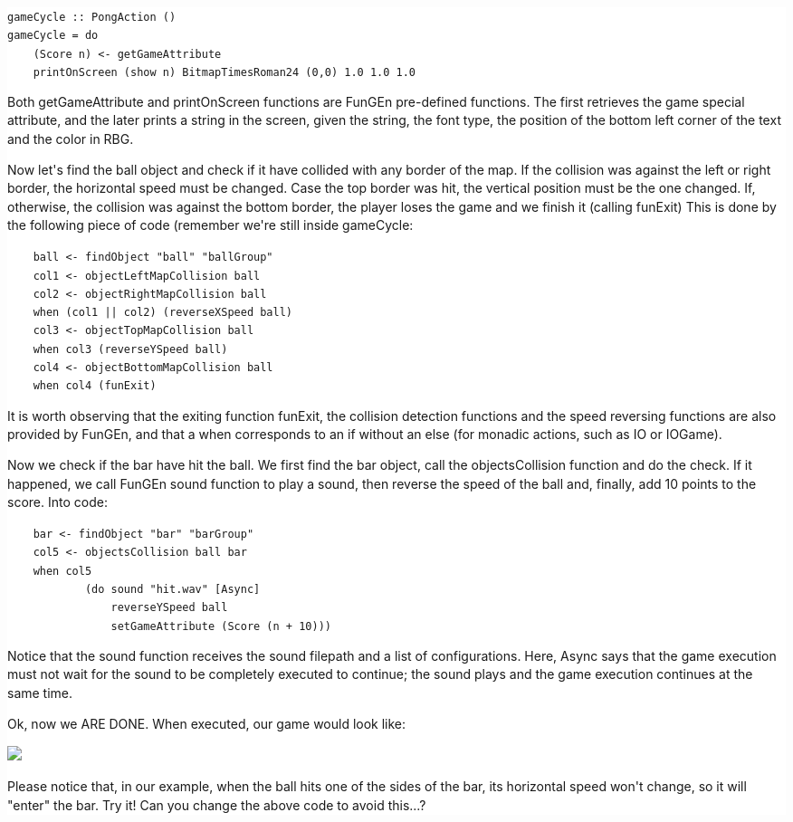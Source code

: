     gameCycle :: PongAction ()
    gameCycle = do
        (Score n) <- getGameAttribute
        printOnScreen (show n) BitmapTimesRoman24 (0,0) 1.0 1.0 1.0

Both getGameAttribute and printOnScreen functions are FunGEn pre-defined
functions. The first retrieves the game special attribute, and the later
prints a string in the screen, given the string, the font type, the
position of the bottom left corner of the text and the color in RBG.

Now let's find the ball object and check if it have collided with any
border of the map. If the collision was against the left or right border,
the horizontal speed must be changed. Case the top border was hit, the
vertical position must be the one changed. If, otherwise, the collision
was against the bottom border, the player loses the game and we finish it
(calling funExit) This is done by the following piece of code (remember
we're still inside gameCycle:

        ball <- findObject "ball" "ballGroup"
        col1 <- objectLeftMapCollision ball
        col2 <- objectRightMapCollision ball
        when (col1 || col2) (reverseXSpeed ball)
        col3 <- objectTopMapCollision ball
        when col3 (reverseYSpeed ball)
        col4 <- objectBottomMapCollision ball
        when col4 (funExit)

It is worth observing that the exiting function funExit, the collision
detection functions and the speed reversing functions are also provided by
FunGEn, and that a when corresponds to an if without an else (for monadic
actions, such as IO or IOGame).

Now we check if the bar have hit the ball. We first find the bar object,
call the objectsCollision function and do the check. If it happened, we
call FunGEn sound function to play a sound, then reverse the speed of the
ball and, finally, add 10 points to the score. Into code:

        bar <- findObject "bar" "barGroup"
        col5 <- objectsCollision ball bar
        when col5
                (do sound "hit.wav" [Async]
                    reverseYSpeed ball
                    setGameAttribute (Score (n + 10)))

Notice that the sound function receives the sound filepath and a list of
configurations. Here, Async says that the game execution must not wait for
the sound to be completely executed to continue; the sound plays and the
game execution continues at the same time.

Ok, now we ARE DONE. When executed, our game would look like:

<img src="site/brief.gif" />

Please notice that, in our example, when the ball hits one of the sides of
the bar, its horizontal speed won't change, so it will "enter" the
bar. Try it! Can you change the above code to avoid this...?
